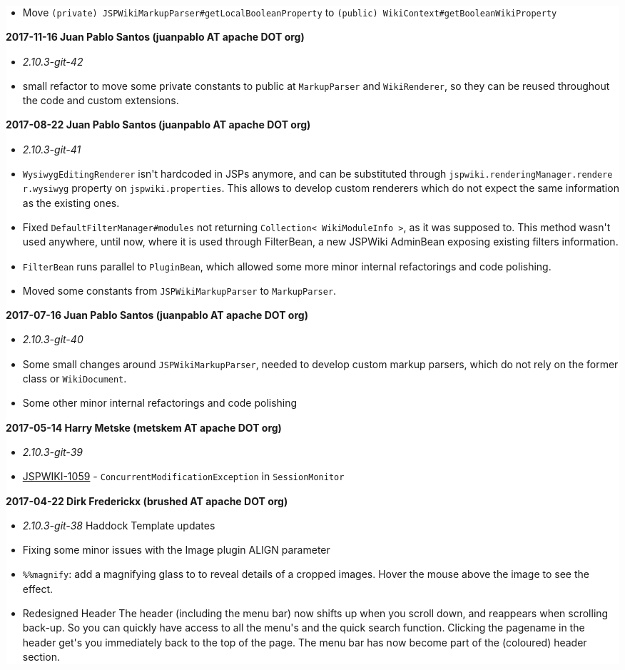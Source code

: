 * Move `(private) JSPWikiMarkupParser#getLocalBooleanProperty` to
 `(public) WikiContext#getBooleanWikiProperty`

**2017-11-16  Juan Pablo Santos (juanpablo AT apache DOT org)**

* _2.10.3-git-42_

* small refactor to move some private constants to public at `MarkupParser` and
  `WikiRenderer`, so they can be reused throughout the code and custom extensions.

**2017-08-22  Juan Pablo Santos (juanpablo AT apache DOT org)**

* _2.10.3-git-41_

* `WysiwygEditingRenderer` isn't hardcoded in JSPs anymore, and can be substituted
  through `jspwiki.renderingManager.renderer.wysiwyg` property on `jspwiki.properties`.
  This allows to develop custom renderers which do not expect the same information
  as the existing ones.

* Fixed `DefaultFilterManager#modules` not returning `Collection< WikiModuleInfo >`,
  as it was supposed to. This method wasn't used anywhere, until now, where it
  is used through FilterBean, a new JSPWiki AdminBean exposing existing filters
  information.

* `FilterBean` runs parallel to `PluginBean`, which allowed some more minor internal
  refactorings and code polishing.

* Moved some constants from `JSPWikiMarkupParser` to `MarkupParser`.

**2017-07-16  Juan Pablo Santos (juanpablo AT apache DOT org)**

* _2.10.3-git-40_

* Some small changes around `JSPWikiMarkupParser`, needed to develop
  custom markup parsers, which do not rely on the former class or
  `WikiDocument`.

* Some other minor internal refactorings and code polishing

**2017-05-14  Harry Metske (metskem AT apache DOT org)**

* _2.10.3-git-39_

* [JSPWIKI-1059](https://issues.apache.org/jira/browse/JSPWIKI-1059) - `ConcurrentModificationException` in `SessionMonitor`

**2017-04-22  Dirk Frederickx (brushed AT apache DOT org)**

* _2.10.3-git-38_  Haddock Template updates

* Fixing some minor issues with the Image plugin ALIGN parameter

* `%%magnify`: add a magnifying glass to to reveal details of a cropped images.
  Hover the mouse above the image to see the effect.

* Redesigned Header
  The header (including the menu bar) now shifts up when you scroll down,
  and reappears when scrolling back-up.  So you can quickly have access
  to all the menu's and the quick search function.  Clicking the pagename
  in the header get's you immediately back to the top of the page.
  The menu bar has now become part of the (coloured) header section.
